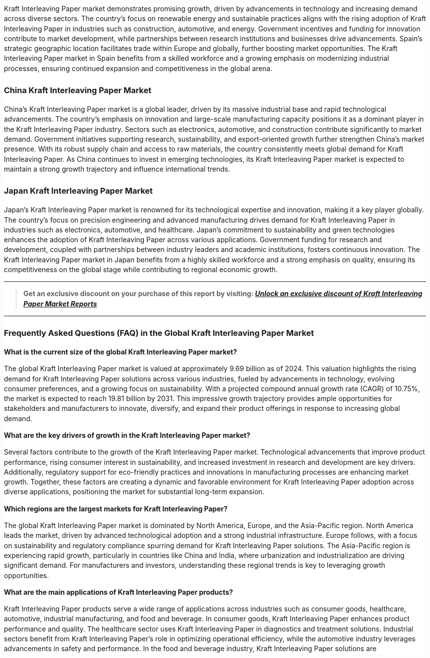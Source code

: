 Kraft Interleaving Paper market demonstrates promising growth, driven by advancements in technology and increasing demand across diverse sectors. The country&rsquo;s focus on renewable energy and sustainable practices aligns with the rising adoption of Kraft Interleaving Paper in industries such as construction, automotive, and energy. Government incentives and funding for innovation contribute to market development, while partnerships between research institutions and businesses drive advancements. Spain&rsquo;s strategic geographic location facilitates trade within Europe and globally, further boosting market opportunities. The Kraft Interleaving Paper market in Spain benefits from a skilled workforce and a growing emphasis on modernizing industrial processes, ensuring continued expansion and competitiveness in the global arena.</p><h3>China Kraft Interleaving Paper Market</h3><p>China&rsquo;s Kraft Interleaving Paper market is a global leader, driven by its massive industrial base and rapid technological advancements. The country&rsquo;s emphasis on innovation and large-scale manufacturing capacity positions it as a dominant player in the Kraft Interleaving Paper industry. Sectors such as electronics, automotive, and construction contribute significantly to market demand. Government initiatives supporting research, sustainability, and export-oriented growth further strengthen China&rsquo;s market presence. With its robust supply chain and access to raw materials, the country consistently meets global demand for Kraft Interleaving Paper. As China continues to invest in emerging technologies, its Kraft Interleaving Paper market is expected to maintain a strong growth trajectory and influence international trends.</p><h3>Japan Kraft Interleaving Paper Market</h3><p>Japan&rsquo;s Kraft Interleaving Paper market is renowned for its technological expertise and innovation, making it a key player globally. The country&rsquo;s focus on precision engineering and advanced manufacturing drives demand for Kraft Interleaving Paper in industries such as electronics, automotive, and healthcare. Japan&rsquo;s commitment to sustainability and green technologies enhances the adoption of Kraft Interleaving Paper across various applications. Government funding for research and development, coupled with partnerships between industry leaders and academic institutions, fosters continuous innovation. The Kraft Interleaving Paper market in Japan benefits from a highly skilled workforce and a strong emphasis on quality, ensuring its competitiveness on the global stage while contributing to regional economic growth.</p><hr /><blockquote><p><strong>Get an exclusive discount on your purchase of this report by visiting: <em><a href="://marketresearchpulse.com/ask-for-discount/146711?utm_source=Github&amp;utm_medium=025">Unlock an exclusive discount of Kraft Interleaving Paper Market Reports</a></em>&nbsp;</strong></p></blockquote><hr /><h3>Frequently Asked Questions (FAQ) in the Global Kraft Interleaving Paper Market</h3><p><strong>What is the current size of the global Kraft Interleaving Paper market?</strong></p><p>The global Kraft Interleaving Paper market is valued at approximately 9.69 billion as of 2024. This valuation highlights the rising demand for Kraft Interleaving Paper solutions across various industries, fueled by advancements in technology, evolving consumer preferences, and a growing focus on sustainability. With a projected compound annual growth rate (CAGR) of 10.75%, the market is expected to reach 19.81 billion by 2031. This impressive growth trajectory provides ample opportunities for stakeholders and manufacturers to innovate, diversify, and expand their product offerings in response to increasing global demand.</p><p><strong>What are the key drivers of growth in the Kraft Interleaving Paper market?</strong></p><p>Several factors contribute to the growth of the Kraft Interleaving Paper market. Technological advancements that improve product performance, rising consumer interest in sustainability, and increased investment in research and development are key drivers. Additionally, regulatory support for eco-friendly practices and innovations in manufacturing processes are enhancing market growth. Together, these factors are creating a dynamic and favorable environment for Kraft Interleaving Paper adoption across diverse applications, positioning the market for substantial long-term expansion.</p><p><strong>Which regions are the largest markets for Kraft Interleaving Paper?</strong></p><p>The global Kraft Interleaving Paper market is dominated by North America, Europe, and the Asia-Pacific region. North America leads the market, driven by advanced technological adoption and a strong industrial infrastructure. Europe follows, with a focus on sustainability and regulatory compliance spurring demand for Kraft Interleaving Paper solutions. The Asia-Pacific region is experiencing rapid growth, particularly in countries like China and India, where urbanization and industrialization are driving significant demand. For manufacturers and investors, understanding these regional trends is key to leveraging growth opportunities.</p><p><strong>What are the main applications of Kraft Interleaving Paper products?</strong></p><p>Kraft Interleaving Paper products serve a wide range of applications across industries such as consumer goods, healthcare, automotive, industrial manufacturing, and food and beverage. In consumer goods, Kraft Interleaving Paper enhances product performance and quality. The healthcare sector uses Kraft Interleaving Paper in diagnostics and treatment solutions. Industrial sectors benefit from Kraft Interleaving Paper&rsquo;s role in optimizing operational efficiency, while the automotive industry leverages advancements in safety and performance. In the food and beverage industry, Kraft Interleaving Paper solutions are